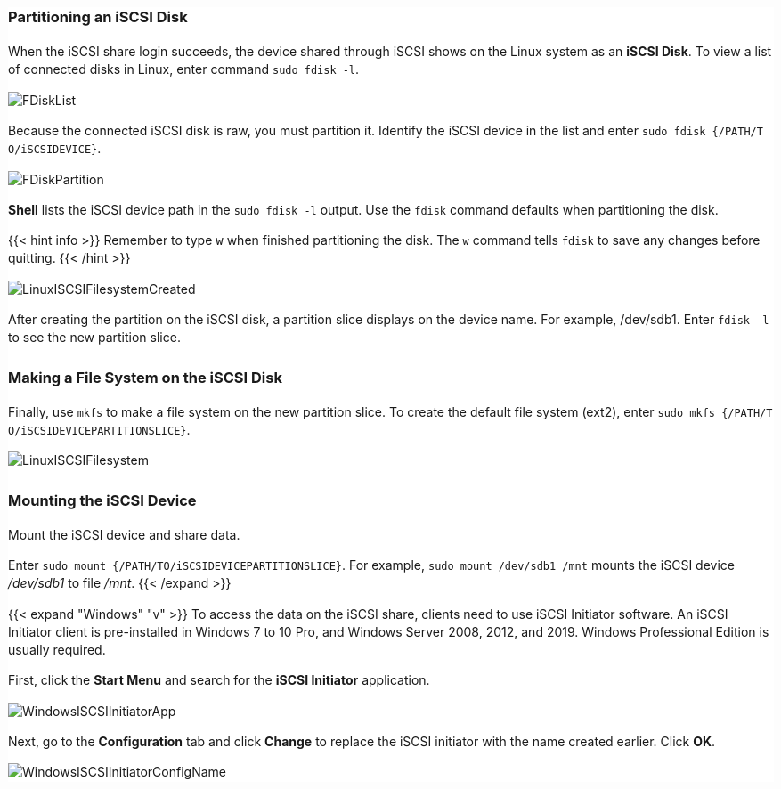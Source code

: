 ### Partitioning an iSCSI Disk

When the iSCSI share login succeeds, the device shared through iSCSI shows on the Linux system as an **iSCSI Disk**.
To view a list of connected disks in Linux, enter command `sudo fdisk -l`.

![FDiskList](/images/CORE/FDiskList.png "fdisk -l output")

Because the connected iSCSI disk is raw, you must partition it.
Identify the iSCSI device in the list and enter `sudo fdisk {/PATH/TO/iSCSIDEVICE}`.

![FDiskPartition](/images/CORE/FDiskPartition.png "fdisk partitioning")

**Shell** lists the iSCSI device path in the `sudo fdisk -l` output.
Use the `fdisk` command defaults when partitioning the disk.

{{< hint info >}}
Remember to type <kbd>w</kbd> when finished partitioning the disk.
The `w` command tells `fdisk` to save any changes before quitting.
{{< /hint >}}

![LinuxISCSIFilesystemCreated](/images/CORE/LinuxISCSIFilesystemCreated.png "Linux ISCSI Filesystem Created")

After creating the partition on the iSCSI disk, a partition slice displays on the device name.
For example, <file>/dev/sdb1</file>.
Enter `fdisk -l` to see the new partition slice.

### Making a File System on the iSCSI Disk

Finally, use `mkfs` to make a file system on the new partition slice.
To create the default file system (ext2), enter `sudo mkfs {/PATH/TO/iSCSIDEVICEPARTITIONSLICE}`.

![LinuxISCSIFilesystem](/images/CORE/LinuxISCSIFilesystem.png "Linux ISCSI Filesystem")

### Mounting the iSCSI Device

Mount the iSCSI device and share data.

Enter `sudo mount {/PATH/TO/iSCSIDEVICEPARTITIONSLICE}`.
For example, `sudo mount /dev/sdb1 /mnt` mounts the iSCSI device */dev/sdb1* to file */mnt*.
{{< /expand >}}

{{< expand "Windows" "v" >}}
To access the data on the iSCSI share, clients need to use iSCSI Initiator software. An iSCSI Initiator client is pre-installed in Windows 7 to 10 Pro, and Windows Server 2008, 2012, and 2019. Windows Professional Edition is usually required.

First, click the **Start Menu** and search for the **iSCSI Initiator** application.

![WindowsISCSIInitiatorApp](/images/CORE/WindowsISCSIInitiatorApp.png "Windows ISCSI Initiator App")

Next, go to the **Configuration** tab and click **Change** to replace the iSCSI initiator with the name created earlier. Click **OK**.

![WindowsISCSIInitiatorConfigName](/images/CORE/WindowsISCSIInitiatorConfigName.png "Windows ISCSI Initiator Config Name")
